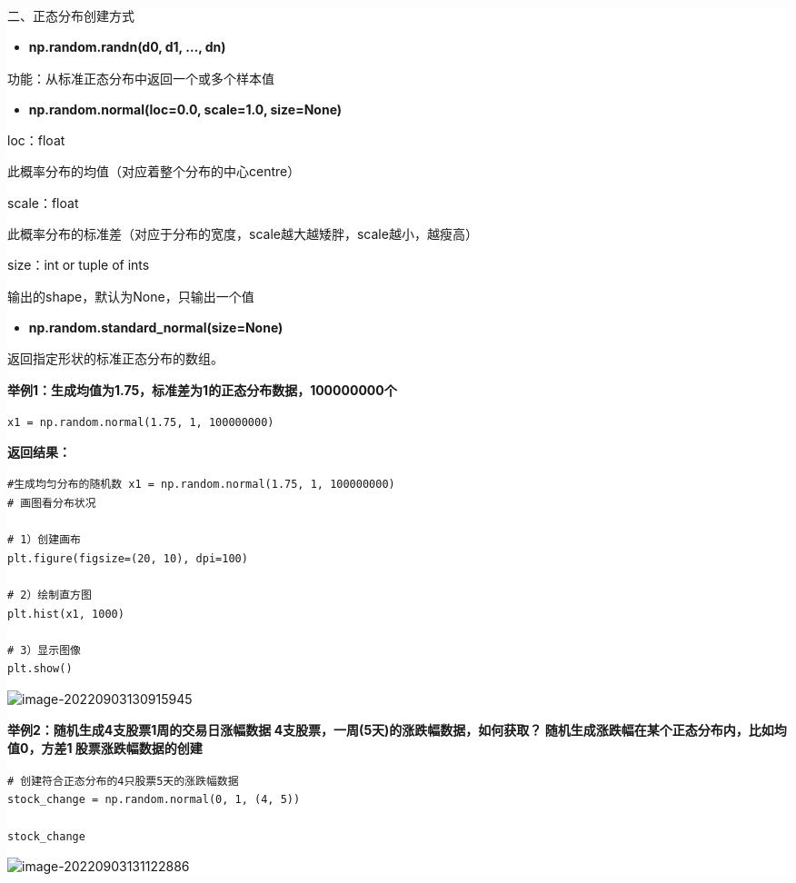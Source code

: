二、正态分布创建方式 

- **np.random.randn(d0, d1, …, dn)** 

功能：从标准正态分布中返回一个或多个样本值 

- **np.random.normal(loc=0.0, scale=1.0, size=None)** 

loc：float 

此概率分布的均值（对应着整个分布的中心centre） 

scale：float 

此概率分布的标准差（对应于分布的宽度，scale越大越矮胖，scale越小，越瘦高） 

size：int or tuple of ints 

输出的shape，默认为None，只输出一个值 



- **np.random.standard_normal(size=None)** 

返回指定形状的标准正态分布的数组。 

**举例1：生成均值为1.75，标准差为1的正态分布数据，100000000个** 

```
x1 = np.random.normal(1.75, 1, 100000000) 
```

**返回结果：** 

```
#生成均匀分布的随机数 x1 = np.random.normal(1.75, 1, 100000000) 
# 画图看分布状况 

# 1）创建画布 
plt.figure(figsize=(20, 10), dpi=100) 

# 2）绘制直方图 
plt.hist(x1, 1000) 

# 3）显示图像 
plt.show()
```

![image-20220903130915945](https://pic-1313413291.cos.ap-nanjing.myqcloud.com/image-20220903130915945.png)

**举例2：随机生成4支股票1周的交易日涨幅数据 4支股票，一周(5天)的涨跌幅数据，如何获取？ 随机生成涨跌幅在某个正态分布内，比如均值0，方差1 股票涨跌幅数据的创建**

```
# 创建符合正态分布的4只股票5天的涨跌幅数据 
stock_change = np.random.normal(0, 1, (4, 5)) 

stock_change
```

![image-20220903131122886](https://pic-1313413291.cos.ap-nanjing.myqcloud.com/image-20220903131122886.png)
